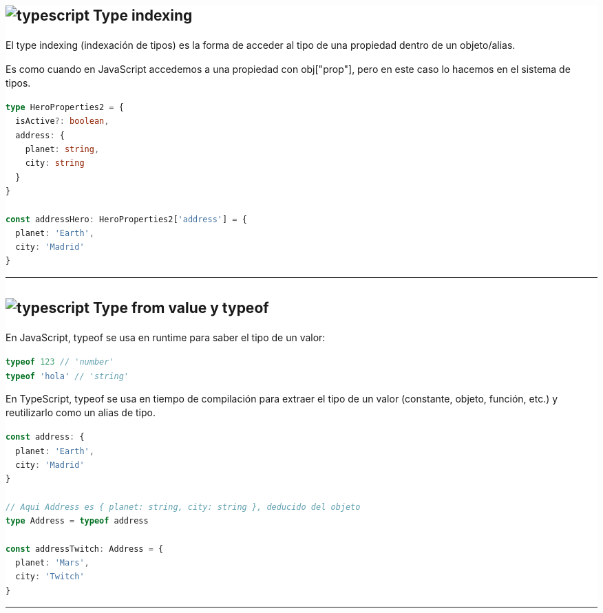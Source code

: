 
## <img width="48" height="48" src="https://img.icons8.com/color/48/typescript.png" alt="typescript"/> Type indexing

El type indexing (indexación de tipos) es la forma de acceder al tipo de una propiedad dentro de un objeto/alias.

Es como cuando en JavaScript accedemos a una propiedad con obj["prop"], pero en este caso lo hacemos en el sistema de tipos.

```TypeScript
type HeroProperties2 = {
  isActive?: boolean,
  address: {
    planet: string,
    city: string
  }
}

const addressHero: HeroProperties2['address'] = {
  planet: 'Earth',
  city: 'Madrid'
}
```

---

## <img width="48" height="48" src="https://img.icons8.com/color/48/typescript.png" alt="typescript"/> Type from value y typeof

En JavaScript, typeof se usa en runtime para saber el tipo de un valor:

```JavaScript
typeof 123 // 'number'
typeof 'hola' // 'string'
```

En TypeScript, typeof se usa en tiempo de compilación para extraer el tipo de un valor (constante, objeto, función, etc.) y reutilizarlo como un alias de tipo.

```TypeScript
const address: {
  planet: 'Earth',
  city: 'Madrid'
}

// Aqui Address es { planet: string, city: string }, deducido del objeto
type Address = typeof address

const addressTwitch: Address = {
  planet: 'Mars',
  city: 'Twitch'
}
```

---
